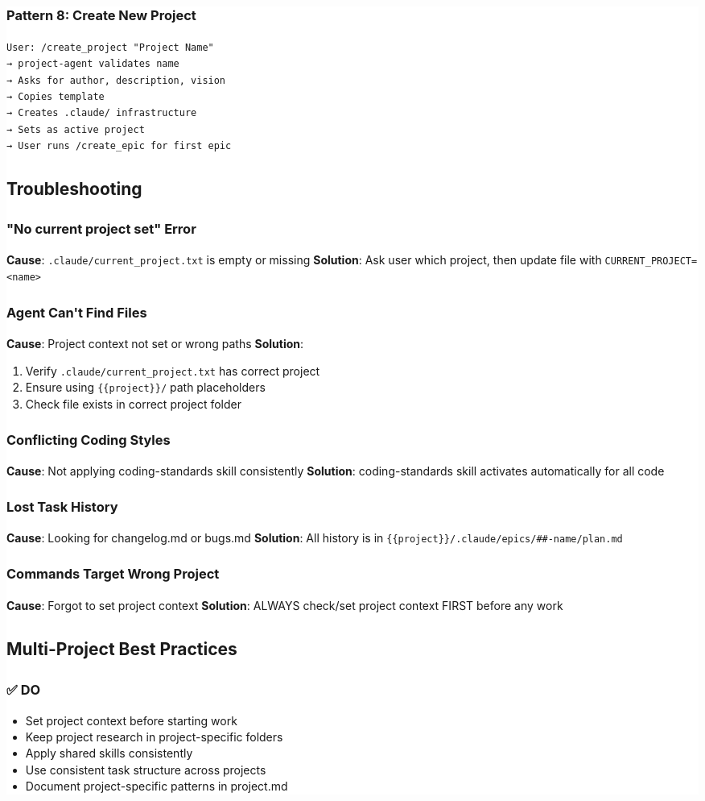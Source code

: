 ### Pattern 8: Create New Project

```
User: /create_project "Project Name"
→ project-agent validates name
→ Asks for author, description, vision
→ Copies template
→ Creates .claude/ infrastructure
→ Sets as active project
→ User runs /create_epic for first epic
```

## Troubleshooting

### "No current project set" Error

**Cause**: `.claude/current_project.txt` is empty or missing
**Solution**: Ask user which project, then update file with `CURRENT_PROJECT=<name>`

### Agent Can't Find Files

**Cause**: Project context not set or wrong paths
**Solution**:
1. Verify `.claude/current_project.txt` has correct project
2. Ensure using `{{project}}/` path placeholders
3. Check file exists in correct project folder

### Conflicting Coding Styles

**Cause**: Not applying coding-standards skill consistently
**Solution**: coding-standards skill activates automatically for all code

### Lost Task History

**Cause**: Looking for changelog.md or bugs.md
**Solution**: All history is in `{{project}}/.claude/epics/##-name/plan.md`

### Commands Target Wrong Project

**Cause**: Forgot to set project context
**Solution**: ALWAYS check/set project context FIRST before any work

## Multi-Project Best Practices

### ✅ DO
- Set project context before starting work
- Keep project research in project-specific folders
- Apply shared skills consistently
- Use consistent task structure across projects
- Document project-specific patterns in project.md
